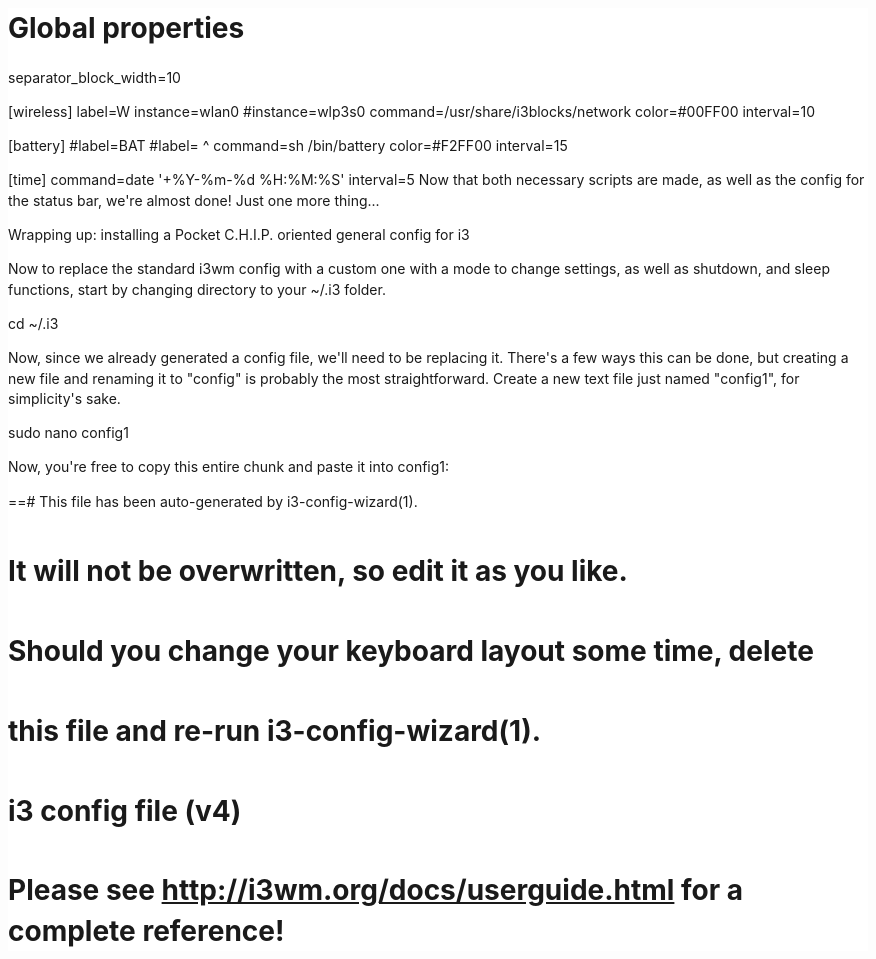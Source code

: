 # Global properties
separator_block_width=10

[wireless]
label=W
instance=wlan0
#instance=wlp3s0
command=/usr/share/i3blocks/network
color=#00FF00
interval=10

[battery]
#label=BAT
#label= ^
command=sh /bin/battery
color=#F2FF00
interval=15

[time]
command=date '+%Y-%m-%d %H:%M:%S'
interval=5
Now that both necessary scripts are made, as well as the config for the status bar, we're almost done! Just one more thing...

Wrapping up: installing a Pocket C.H.I.P. oriented general config for i3

Now to replace the standard i3wm config with a custom one with a mode to change settings, as well as shutdown, and sleep functions, start by changing directory to your ~/.i3 folder.

cd ~/.i3

Now, since we already generated a config file, we'll need to be replacing it. There's a few ways this can be done, but creating a new file and renaming it to "config" is probably the most straightforward. Create a new text file just named "config1", for simplicity's sake.

sudo nano config1

Now, you're free to copy this entire chunk and paste it into config1:

==# This file has been auto-generated by i3-config-wizard(1).
# It will not be overwritten, so edit it as you like.
#
# Should you change your keyboard layout some time, delete
# this file and re-run i3-config-wizard(1).
#
    
# i3 config file (v4)
#
# Please see http://i3wm.org/docs/userguide.html for a complete reference!

